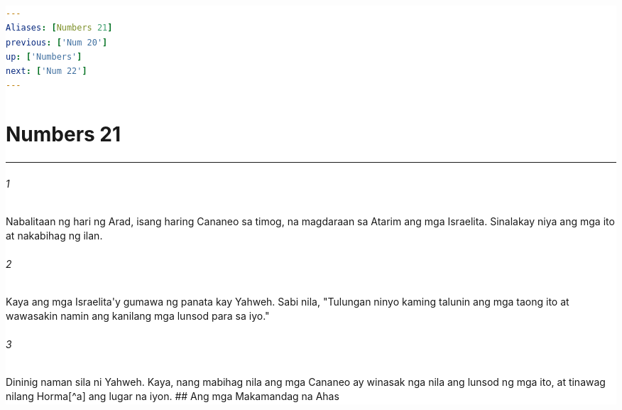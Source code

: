 ```yaml
---
Aliases: [Numbers 21]
previous: ['Num 20']
up: ['Numbers']
next: ['Num 22']
---
```

# Numbers 21

***












###### 1 





Nabalitaan ng hari ng Arad, isang haring Cananeo sa timog, na magdaraan sa Atarim ang mga Israelita. Sinalakay niya ang mga ito at nakabihag ng ilan. 











###### 2 





Kaya ang mga Israelita'y gumawa ng panata kay Yahweh. Sabi nila, "Tulungan ninyo kaming talunin ang mga taong ito at wawasakin namin ang kanilang mga lunsod para sa iyo." 











###### 3 





Dininig naman sila ni Yahweh. Kaya, nang mabihag nila ang mga Cananeo ay winasak nga nila ang lunsod ng mga ito, at tinawag nilang Horma[^a] ang lugar na iyon. ## Ang mga Makamandag na Ahas 


